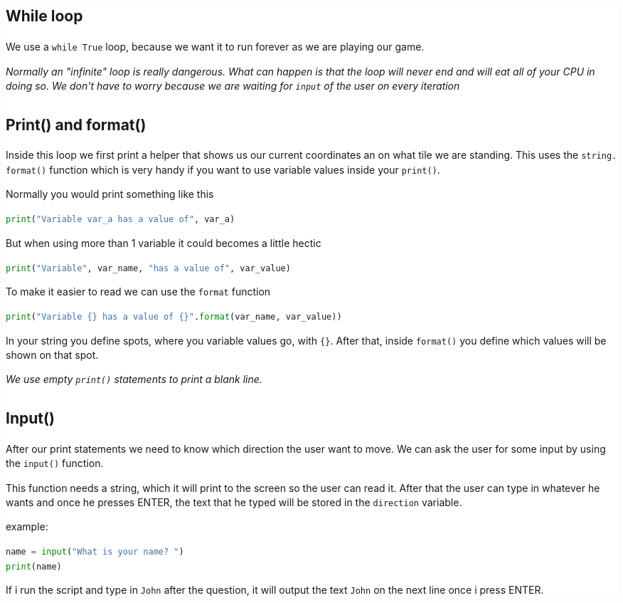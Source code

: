 
## While loop
We use a `while True` loop, because we want it to run forever
as we are playing our game.

_Normally an "infinite" loop is really dangerous. What can
happen is that the loop will never end and will eat all of
your CPU in doing so. We don't have to worry because we are
waiting for `input` of the user on every iteration_

## Print() and format()
Inside this loop we first print a helper that shows us our
current coordinates an on what tile we are standing.
This uses the `string.format()` function which is very handy
if you want to use variable values inside your `print()`.

Normally you would print something like this
```python
print("Variable var_a has a value of", var_a)
```
But when using more than 1 variable it could becomes a little
hectic
```python
print("Variable", var_name, "has a value of", var_value)
```

To make it easier to read we can use the `format` function
```python
print("Variable {} has a value of {}".format(var_name, var_value))
```
In your string you define spots, where you variable values go,
with `{}`. After that, inside `format()` you define which values
will be shown on that spot.

_We use empty `print()` statements to print a blank line._

## Input()
After our print statements we need to know which direction
the user want to move. We can ask the user for some input by
using the `input()` function.

This function needs a string, which it will print to the screen
so the user can read it. After that the user can type in whatever
he wants and once he presses ENTER, the text that he typed will be
stored in the `direction` variable.

example:
```python
name = input("What is your name? ")
print(name)
```
If i run the script and type in `John` after the question,
it will output the text `John` on the next line once i press
ENTER.
